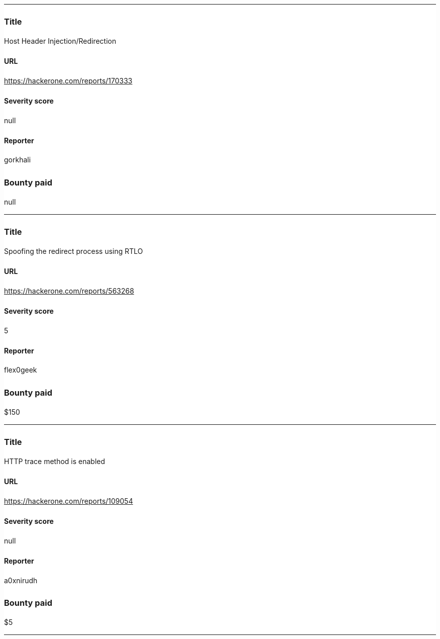 
---


### Title
Host Header Injection/Redirection
#### URL 
https://hackerone.com/reports/170333
#### Severity score
null
#### Reporter 
gorkhali
### Bounty paid
null


---


### Title
Spoofing the redirect process using RTLO
#### URL 
https://hackerone.com/reports/563268
#### Severity score
5
#### Reporter 
flex0geek
### Bounty paid
$150


---


### Title
HTTP trace method is enabled
#### URL 
https://hackerone.com/reports/109054
#### Severity score
null
#### Reporter 
a0xnirudh
### Bounty paid
$5


---


